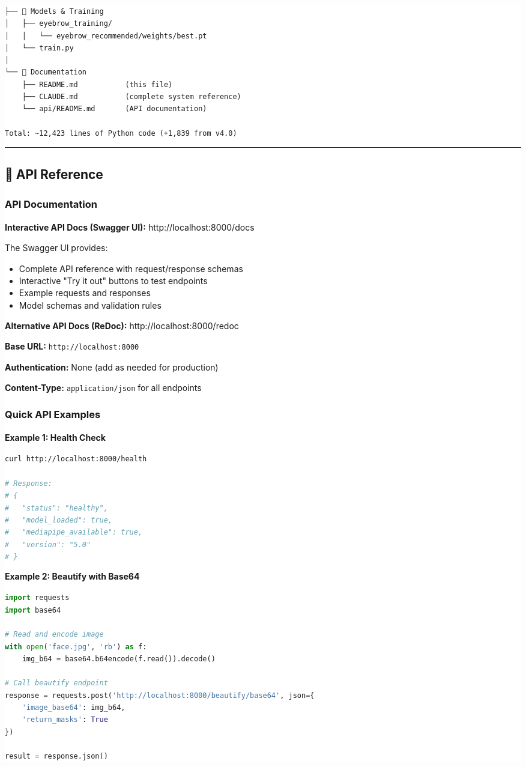 ```
├── 📁 Models & Training
│   ├── eyebrow_training/
│   │   └── eyebrow_recommended/weights/best.pt
│   └── train.py
│
└── 📁 Documentation
    ├── README.md           (this file)
    ├── CLAUDE.md           (complete system reference)
    └── api/README.md       (API documentation)

Total: ~12,423 lines of Python code (+1,839 from v4.0)
```

---

## 🔧 API Reference

### API Documentation

**Interactive API Docs (Swagger UI):** http://localhost:8000/docs

The Swagger UI provides:
- Complete API reference with request/response schemas
- Interactive "Try it out" buttons to test endpoints
- Example requests and responses
- Model schemas and validation rules

**Alternative API Docs (ReDoc):** http://localhost:8000/redoc

**Base URL:** `http://localhost:8000`

**Authentication:** None (add as needed for production)

**Content-Type:** `application/json` for all endpoints

### Quick API Examples

**Example 1: Health Check**
```bash
curl http://localhost:8000/health

# Response:
# {
#   "status": "healthy",
#   "model_loaded": true,
#   "mediapipe_available": true,
#   "version": "5.0"
# }
```

**Example 2: Beautify with Base64**
```python
import requests
import base64

# Read and encode image
with open('face.jpg', 'rb') as f:
    img_b64 = base64.b64encode(f.read()).decode()

# Call beautify endpoint
response = requests.post('http://localhost:8000/beautify/base64', json={
    'image_base64': img_b64,
    'return_masks': True
})

result = response.json()
```
